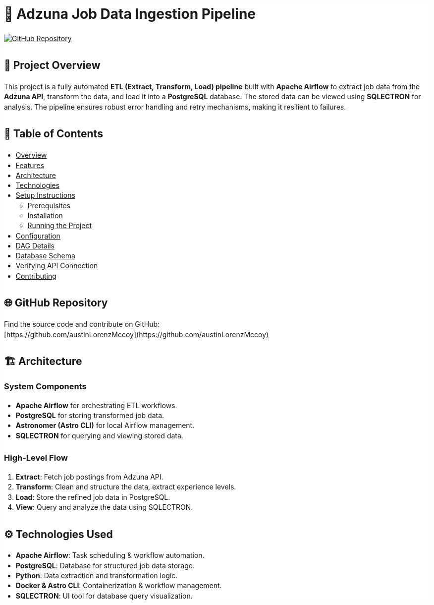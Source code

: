 # 🚀 Adzuna Job Data Ingestion Pipeline

[![GitHub Repository](https://img.shields.io/badge/GitHub-Repository-blue?logo=github)](https://github.com/austinLorenzMccoy)

## 📌 Project Overview
This project is a fully automated **ETL (Extract, Transform, Load) pipeline** built with **Apache Airflow** to extract job data from the **Adzuna API**, transform the data, and load it into a **PostgreSQL** database. The stored data can be viewed using **SQLECTRON** for analysis. The pipeline ensures robust error handling and retry mechanisms, making it resilient to failures.

## 📖 Table of Contents
- [Overview](#overview)
- [Features](#features)
- [Architecture](#architecture)
- [Technologies](#technologies)
- [Setup Instructions](#setup-instructions)
  - [Prerequisites](#prerequisites)
  - [Installation](#installation)
  - [Running the Project](#running-the-project)
- [Configuration](#configuration)
- [DAG Details](#dag-details)
- [Database Schema](#database-schema)
- [Verifying API Connection](#verifying-api-connection)
- [Contributing](#contributing)

## 🌐 GitHub Repository
Find the source code and contribute on GitHub:  
[https://github.com/austinLorenzMccoy](https://github.com/austinLorenzMccoy)

## 🏗️ Architecture
### System Components
- **Apache Airflow** for orchestrating ETL workflows.
- **PostgreSQL** for storing transformed job data.
- **Astronomer (Astro CLI)** for local Airflow management.
- **SQLECTRON** for querying and viewing stored data.

### High-Level Flow
1. **Extract**: Fetch job postings from Adzuna API.
2. **Transform**: Clean and structure the data, extract experience levels.
3. **Load**: Store the refined job data in PostgreSQL.
4. **View**: Query and analyze the data using SQLECTRON.

## ⚙️ Technologies Used
- **Apache Airflow**: Task scheduling & workflow automation.
- **PostgreSQL**: Database for structured job data storage.
- **Python**: Data extraction and transformation logic.
- **Docker & Astro CLI**: Containerization & workflow management.
- **SQLECTRON**: UI tool for database query visualization.
